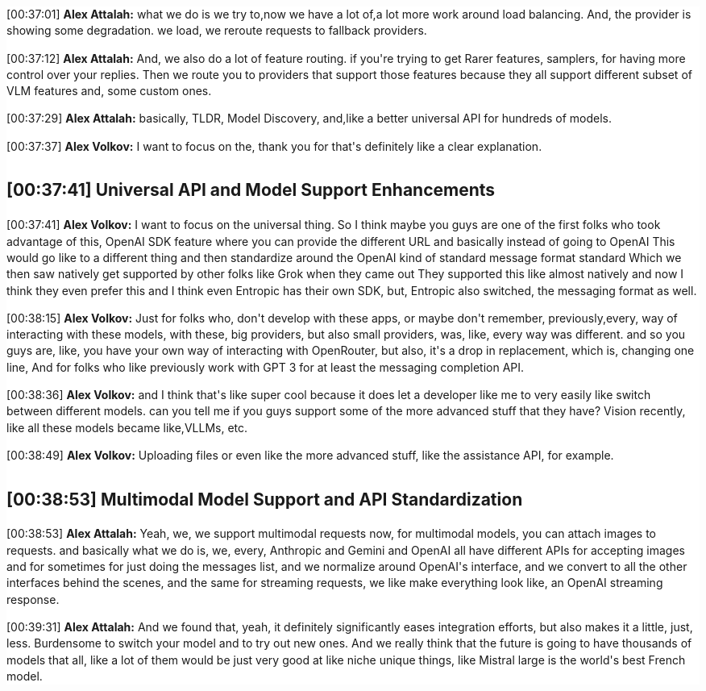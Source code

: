 [00:37:01] **Alex Attalah:** what we do is we try to,now we have a lot of,a lot more work around load balancing. And, the provider is showing some degradation. we load, we reroute requests to fallback providers.

[00:37:12] **Alex Attalah:** And, we also do a lot of feature routing. if you're trying to get Rarer features, samplers, for having more control over your replies. Then we route you to providers that support those features because they all support different subset of VLM features and, some custom ones.

[00:37:29] **Alex Attalah:** basically, TLDR, Model Discovery, and,like a better universal API for hundreds of models.

[00:37:37] **Alex Volkov:** I want to focus on the, thank you for that's definitely like a clear explanation. 


## [00:37:41] Universal API and Model Support Enhancements

[00:37:41] **Alex Volkov:** I want to focus on the universal thing. So I think maybe you guys are one of the first folks who took advantage of this, OpenAI SDK feature where you can provide the different URL and basically instead of going to OpenAI This would go like to a different thing and then standardize around the OpenAI kind of standard message format standard Which we then saw natively get supported by other folks like Grok when they came out They supported this like almost natively and now I think they even prefer this and I think even Entropic has their own SDK, but, Entropic also switched, the messaging format as well.

[00:38:15] **Alex Volkov:** Just for folks who, don't develop with these apps, or maybe don't remember, previously,every, way of interacting with these models, with these, big providers, but also small providers, was, like, every way was different. and so you guys are, like, you have your own way of interacting with OpenRouter, but also, it's a drop in replacement, which is, changing one line, And for folks who like previously work with GPT 3 for at least the messaging completion API.

[00:38:36] **Alex Volkov:** and I think that's like super cool because it does let a developer like me to very easily like switch between different models. can you tell me if you guys support some of the more advanced stuff that they have? Vision recently, like all these models became like,VLLMs, etc.

[00:38:49] **Alex Volkov:** Uploading files or even like the more advanced stuff, like the assistance API, for example. 


## [00:38:53] Multimodal Model Support and API Standardization

[00:38:53] **Alex Attalah:** Yeah, we, we support multimodal requests now, for multimodal models, you can attach images to requests. and basically what we do is, we, every, Anthropic and Gemini and OpenAI all have different APIs for accepting images and for sometimes for just doing the messages list, and we normalize around OpenAI's interface, and we convert to all the other interfaces behind the scenes, and the same for streaming requests, we like make everything look like, an OpenAI streaming response.

[00:39:31] **Alex Attalah:** And we found that, yeah, it definitely significantly eases integration efforts, but also makes it a little, just, less. Burdensome to switch your model and to try out new ones. And we really think that the future is going to have thousands of models that all, like a lot of them would be just very good at like niche unique things, like Mistral large is the world's best French model.
